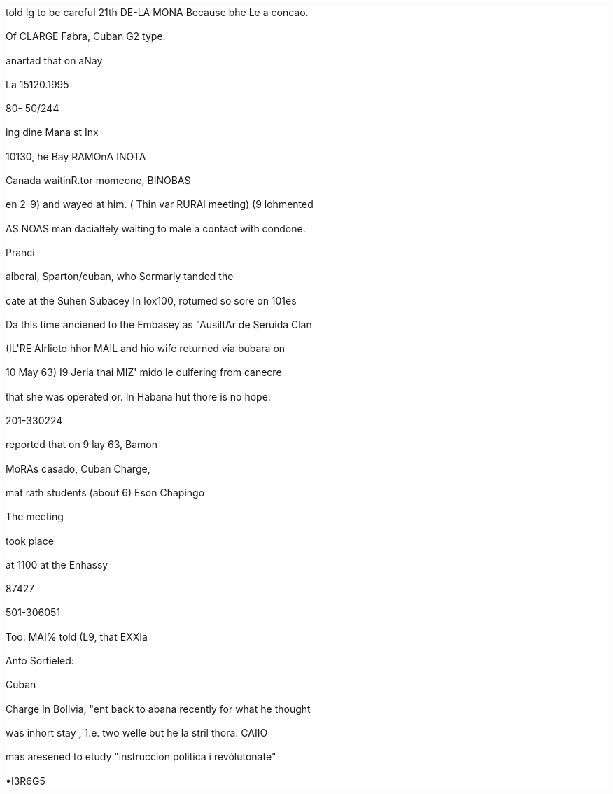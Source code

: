 told Ig to be careful 21th DE-LA MONA Because bhe Le a concao.

Of CLARGE Fabra, Cuban G2 type.

anartad that on aNay

La 15120.1995

80- 50/244

ing dine Mana st Inx

10130, he Bay RAMOnA INOTA

Canada waitinR.tor momeone, BINOBAS

en 2-9) and wayed at him. ( Thin var RURAl meeting) (9 lohmented

AS NOAS man dacialtely walting to male a contact with condone.

Pranci

alberal, Sparton/cuban, who Sermarly tanded the

cate at the Suhen Subacey In lox100, rotumed so sore on 101es

Da this time anciened to the Embasey as "AusiltAr de Seruida Clan

(IL'RE AIrlioto hhor MAIL and hio wife returned via bubara on

10 May 63) I9 Jeria thai MIZ' mido le oulfering from canecre

that she was operated or. In Habana hut thore is no hope:

201-330224

reported that on 9 lay 63, Bamon

MoRAs casado, Cuban Charge,

mat rath students (about 6) Eson Chapingo

The meeting

took place

at 1100 at the Enhassy

87427

501-306051

Too: MAI% told (L9, that EXXIa

Anto Sortieled:

Cuban

Charge In Bollvia, "ent back to abana recently for what he thought

was inhort stay , 1.e. two welle but he la stril thora. CAIIO

mas aresened to etudy "instruccion politica i revólutonate"

•I3R6G5
